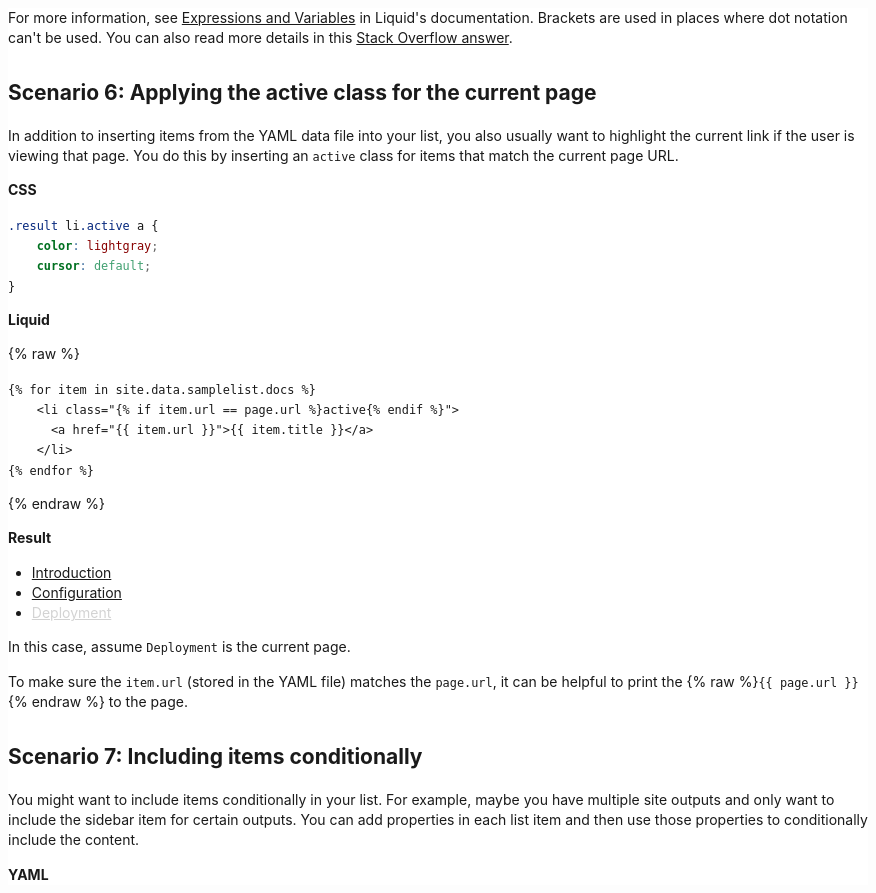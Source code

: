 For more information, see [Expressions and
Variables](https://github.com/Shopify/liquid/wiki/Liquid-for-Designers#expressions-and-variables)
in Liquid's documentation. Brackets are used in places where dot notation
can't be used. You can also read more details in this [Stack Overflow
answer](http://stackoverflow.com/questions/4968406/javascript-property-access-dot-notation-vs-brackets/4968448#4968448).

## Scenario 6: Applying the active class for the current page

In addition to inserting items from the YAML data file into your list, you
also usually want to highlight the current link if the user is viewing that
page. You do this by inserting an `active` class for items that match the
current page URL.

**CSS**

```css
.result li.active a {
    color: lightgray;
    cursor: default;
}
```

**Liquid**

{% raw %}
```liquid
{% for item in site.data.samplelist.docs %}
    <li class="{% if item.url == page.url %}active{% endif %}">
      <a href="{{ item.url }}">{{ item.title }}</a>
    </li>
{% endfor %}
```
{% endraw %}

**Result**

<style>
.result li.active a {
    color: lightgray;
    cursor: default;
  }
</style>

<div class="highlight result" data-proofer-ignore>
   <ul>
      <li class=""><a href="#">Introduction</a></li>
      <li class=""><a href="#">Configuration</a></li>
      <li class="active"><a href="#">Deployment</a></li>
   </ul>
</div>

In this case, assume `Deployment` is the current page.

To make sure the `item.url` (stored in the YAML file) matches the
`page.url`, it can be helpful to print the {% raw %}`{{ page.url }}`{%
endraw %} to the page.

## Scenario 7: Including items conditionally

You might want to include items conditionally in your list. For example,
maybe you have multiple site outputs and only want to include the sidebar
item for certain outputs. You can add properties in each list item and then
use those properties to conditionally include the content.

**YAML**

```yaml
```